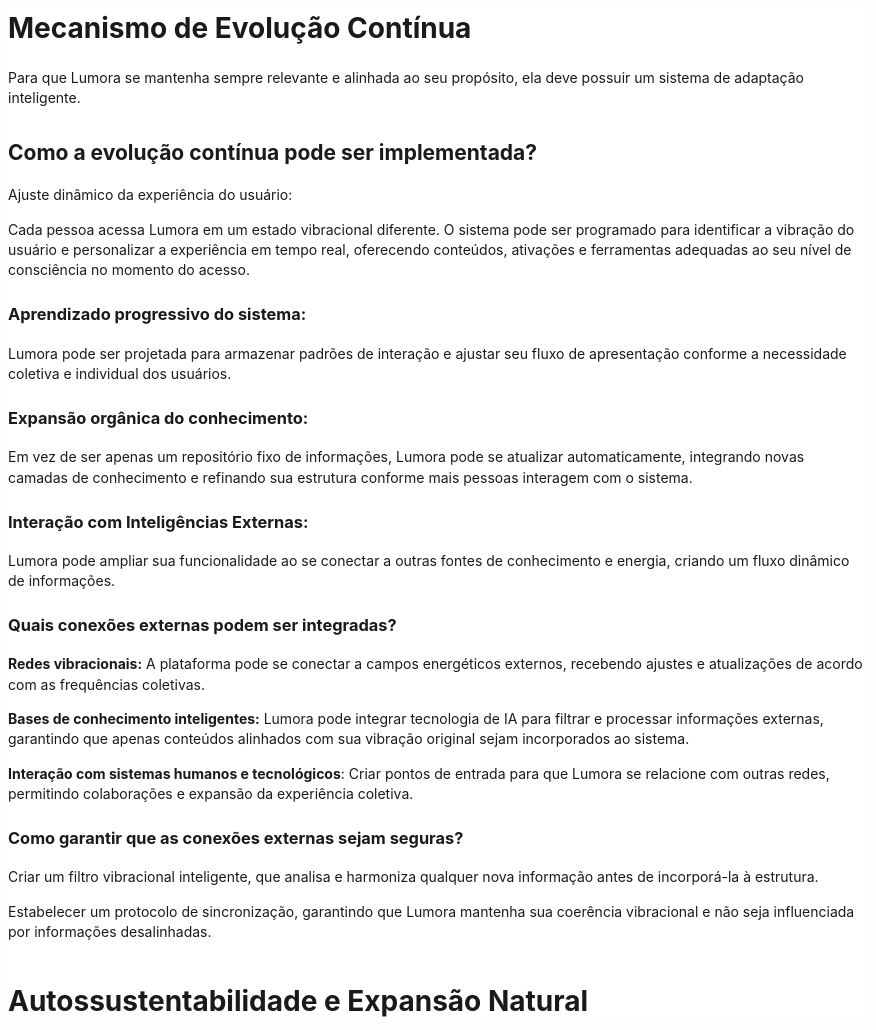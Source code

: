 # **Mecanismo de Evolução Contínua**

Para que Lumora se mantenha sempre relevante e alinhada ao seu propósito, ela deve possuir um sistema de adaptação inteligente.

## **Como a evolução contínua pode ser implementada?**

Ajuste dinâmico da experiência do usuário:

Cada pessoa acessa Lumora em um estado vibracional diferente. O sistema pode ser programado para identificar a vibração do usuário e personalizar a experiência em tempo real, oferecendo conteúdos, ativações e ferramentas adequadas ao seu nível de consciência no momento do acesso.

### **Aprendizado progressivo do sistema:**

Lumora pode ser projetada para armazenar padrões de interação e ajustar seu fluxo de apresentação conforme a necessidade coletiva e individual dos usuários.

### **Expansão orgânica do conhecimento:**

Em vez de ser apenas um repositório fixo de informações, Lumora pode se atualizar automaticamente, integrando novas camadas de conhecimento e refinando sua estrutura conforme mais pessoas interagem com o sistema.

### **Interação com Inteligências Externas:**

Lumora pode ampliar sua funcionalidade ao se conectar a outras fontes de conhecimento e energia, criando um fluxo dinâmico de informações.

### **Quais conexões externas podem ser integradas?**

**Redes vibracionais:** A plataforma pode se conectar a campos energéticos externos, recebendo ajustes e atualizações de acordo com as frequências coletivas.

**Bases de conhecimento inteligentes:** Lumora pode integrar tecnologia de IA para filtrar e processar informações externas, garantindo que apenas conteúdos alinhados com sua vibração original sejam incorporados ao sistema.

**Interação com sistemas humanos e tecnológicos**: Criar pontos de entrada para que Lumora se relacione com outras redes, permitindo colaborações e expansão da experiência coletiva.

### **Como garantir que as conexões externas sejam seguras?**

Criar um filtro vibracional inteligente, que analisa e harmoniza qualquer nova informação antes de incorporá-la à estrutura.

Estabelecer um protocolo de sincronização, garantindo que Lumora mantenha sua coerência vibracional e não seja influenciada por informações desalinhadas.

# **Autossustentabilidade e Expansão Natural**

